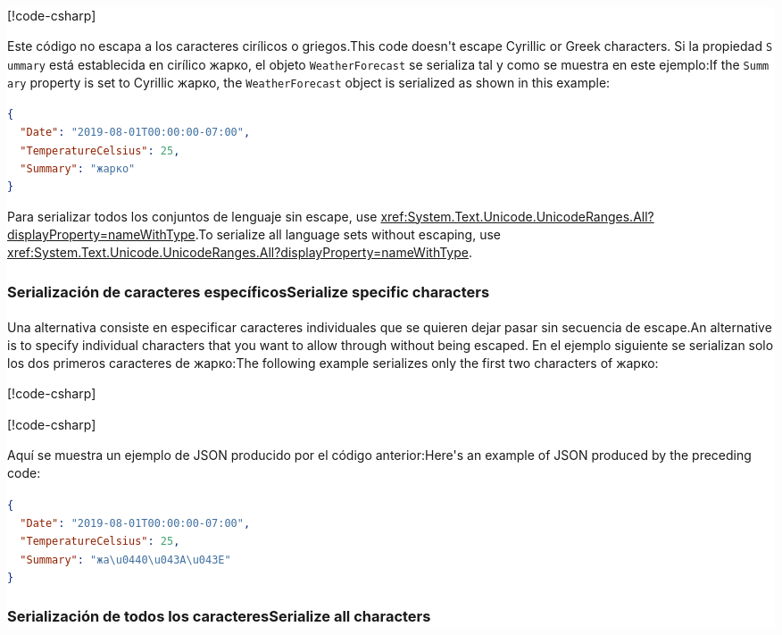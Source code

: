 [!code-csharp[](snippets/system-text-json-how-to/csharp/SerializeCustomEncoding.cs?name=SnippetLanguageSets)]

<span data-ttu-id="6519b-314">Este código no escapa a los caracteres cirílicos o griegos.</span><span class="sxs-lookup"><span data-stu-id="6519b-314">This code doesn't escape Cyrillic or Greek characters.</span></span> <span data-ttu-id="6519b-315">Si la propiedad `Summary` está establecida en cirílico жарко, el objeto `WeatherForecast` se serializa tal y como se muestra en este ejemplo:</span><span class="sxs-lookup"><span data-stu-id="6519b-315">If the `Summary` property is set to Cyrillic жарко, the `WeatherForecast` object is serialized as shown in this example:</span></span>

```json
{
  "Date": "2019-08-01T00:00:00-07:00",
  "TemperatureCelsius": 25,
  "Summary": "жарко"
}
```

<span data-ttu-id="6519b-316">Para serializar todos los conjuntos de lenguaje sin escape, use <xref:System.Text.Unicode.UnicodeRanges.All?displayProperty=nameWithType>.</span><span class="sxs-lookup"><span data-stu-id="6519b-316">To serialize all language sets without escaping, use <xref:System.Text.Unicode.UnicodeRanges.All?displayProperty=nameWithType>.</span></span>

### <a name="serialize-specific-characters"></a><span data-ttu-id="6519b-317">Serialización de caracteres específicos</span><span class="sxs-lookup"><span data-stu-id="6519b-317">Serialize specific characters</span></span>

<span data-ttu-id="6519b-318">Una alternativa consiste en especificar caracteres individuales que se quieren dejar pasar sin secuencia de escape.</span><span class="sxs-lookup"><span data-stu-id="6519b-318">An alternative is to specify individual characters that you want to allow through without being escaped.</span></span> <span data-ttu-id="6519b-319">En el ejemplo siguiente se serializan solo los dos primeros caracteres de жарко:</span><span class="sxs-lookup"><span data-stu-id="6519b-319">The following example serializes only the first two characters of жарко:</span></span>

[!code-csharp[](snippets/system-text-json-how-to/csharp/SerializeCustomEncoding.cs?name=SnippetUsings)]

[!code-csharp[](snippets/system-text-json-how-to/csharp/SerializeCustomEncoding.cs?name=SnippetSelectedCharacters)]

<span data-ttu-id="6519b-320">Aquí se muestra un ejemplo de JSON producido por el código anterior:</span><span class="sxs-lookup"><span data-stu-id="6519b-320">Here's an example of JSON produced by the preceding code:</span></span>

```json
{
  "Date": "2019-08-01T00:00:00-07:00",
  "TemperatureCelsius": 25,
  "Summary": "жа\u0440\u043A\u043E"
}
```

### <a name="serialize-all-characters"></a><span data-ttu-id="6519b-321">Serialización de todos los caracteres</span><span class="sxs-lookup"><span data-stu-id="6519b-321">Serialize all characters</span></span>
